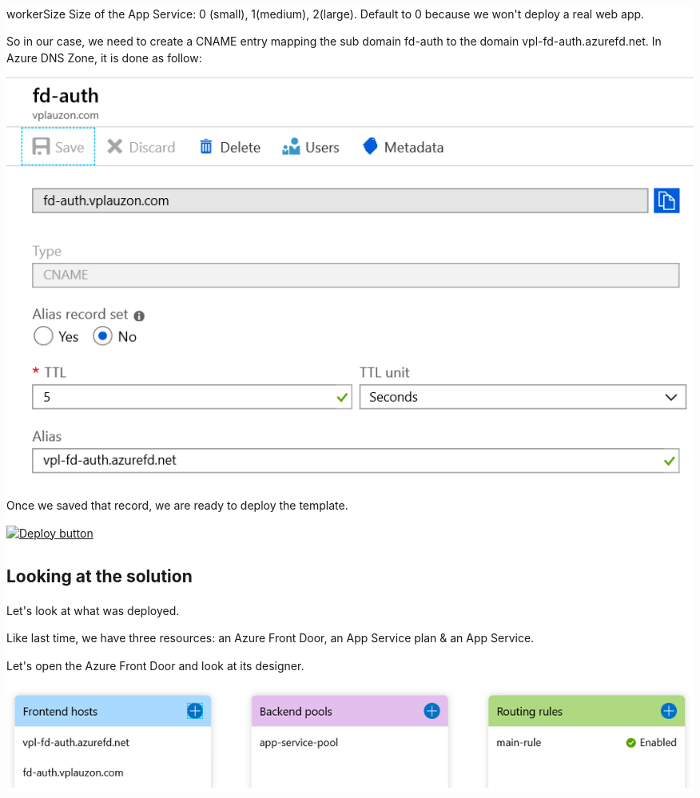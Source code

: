   <td>workerSize</td>
  <td align="center"></td>
  <td align="center"></td>
  <td>Size of the App Service:  0 (small), 1(medium), 2(large).  Default to 0 because we won't deploy a real web app.</td>
</tr>
</tbody>
</table>

So in our case, we need to create a CNAME entry mapping the sub domain fd-auth to the domain vpl-fd-auth.azurefd.net.  In Azure DNS Zone, it is done as follow:

<img src="/assets/posts/2019/3/azure-app-service-authentication-with-azure-front-door/dns-record-1.png" alt="DNS Record" />

Once we saved that record, we are ready to deploy the template.

<a href="https://portal.azure.com/#create/Microsoft.Template/uri/https%3A%2F%2Fraw.githubusercontent.com%2Fvplauzon%2Fapp-service%2Fmaster%2Ffront-door-easy-auth%2Fdeploy.json"><img src="http://azuredeploy.net/deploybutton.png" alt="Deploy button" /></a>

<h2>Looking at the solution</h2>

Let's look at what was deployed.

Like last time, we have three resources:  an Azure Front Door, an App Service plan &amp; an App Service.

Let's open the Azure Front Door and look at its designer.

<img src="/assets/posts/2019/3/azure-app-service-authentication-with-azure-front-door/designer.png" alt="Designer" />

